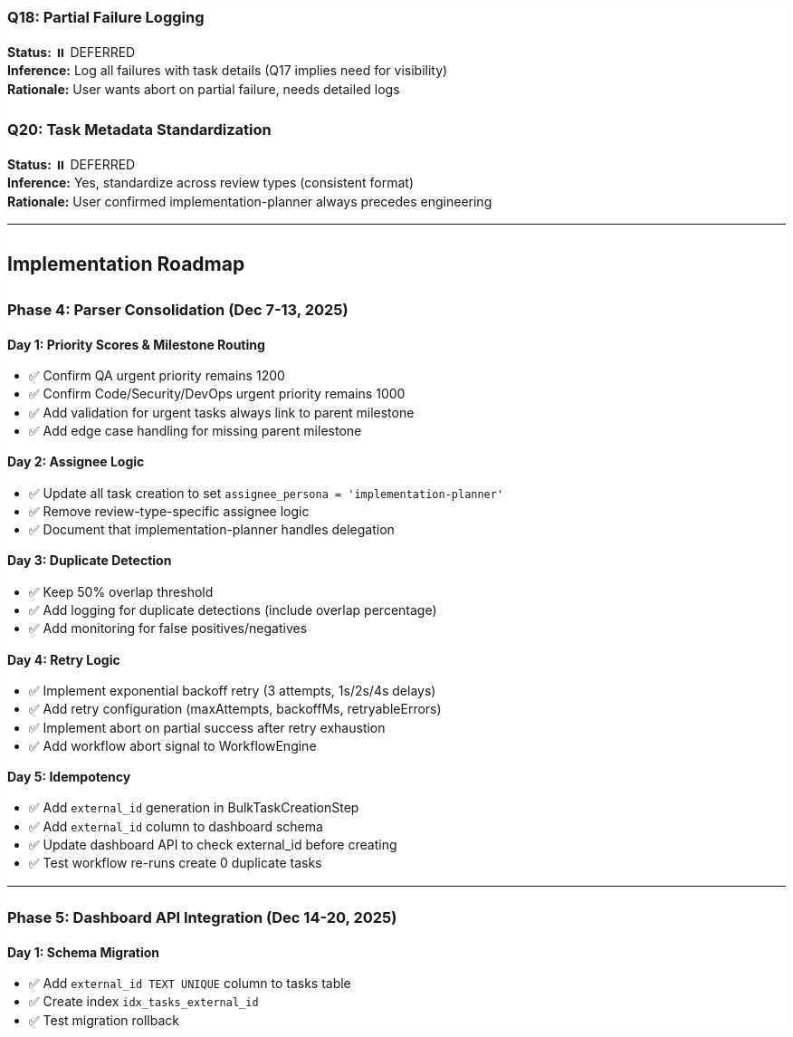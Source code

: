 ### Q18: Partial Failure Logging
**Status:** ⏸️ DEFERRED  
**Inference:** Log all failures with task details (Q17 implies need for visibility)  
**Rationale:** User wants abort on partial failure, needs detailed logs

### Q20: Task Metadata Standardization
**Status:** ⏸️ DEFERRED  
**Inference:** Yes, standardize across review types (consistent format)  
**Rationale:** User confirmed implementation-planner always precedes engineering

---

## Implementation Roadmap

### Phase 4: Parser Consolidation (Dec 7-13, 2025)

**Day 1: Priority Scores & Milestone Routing**
- ✅ Confirm QA urgent priority remains 1200
- ✅ Confirm Code/Security/DevOps urgent priority remains 1000
- ✅ Add validation for urgent tasks always link to parent milestone
- ✅ Add edge case handling for missing parent milestone

**Day 2: Assignee Logic**
- ✅ Update all task creation to set `assignee_persona = 'implementation-planner'`
- ✅ Remove review-type-specific assignee logic
- ✅ Document that implementation-planner handles delegation

**Day 3: Duplicate Detection**
- ✅ Keep 50% overlap threshold
- ✅ Add logging for duplicate detections (include overlap percentage)
- ✅ Add monitoring for false positives/negatives

**Day 4: Retry Logic**
- ✅ Implement exponential backoff retry (3 attempts, 1s/2s/4s delays)
- ✅ Add retry configuration (maxAttempts, backoffMs, retryableErrors)
- ✅ Implement abort on partial success after retry exhaustion
- ✅ Add workflow abort signal to WorkflowEngine

**Day 5: Idempotency**
- ✅ Add `external_id` generation in BulkTaskCreationStep
- ✅ Add `external_id` column to dashboard schema
- ✅ Update dashboard API to check external_id before creating
- ✅ Test workflow re-runs create 0 duplicate tasks

---

### Phase 5: Dashboard API Integration (Dec 14-20, 2025)

**Day 1: Schema Migration**
- ✅ Add `external_id TEXT UNIQUE` column to tasks table
- ✅ Create index `idx_tasks_external_id`
- ✅ Test migration rollback
